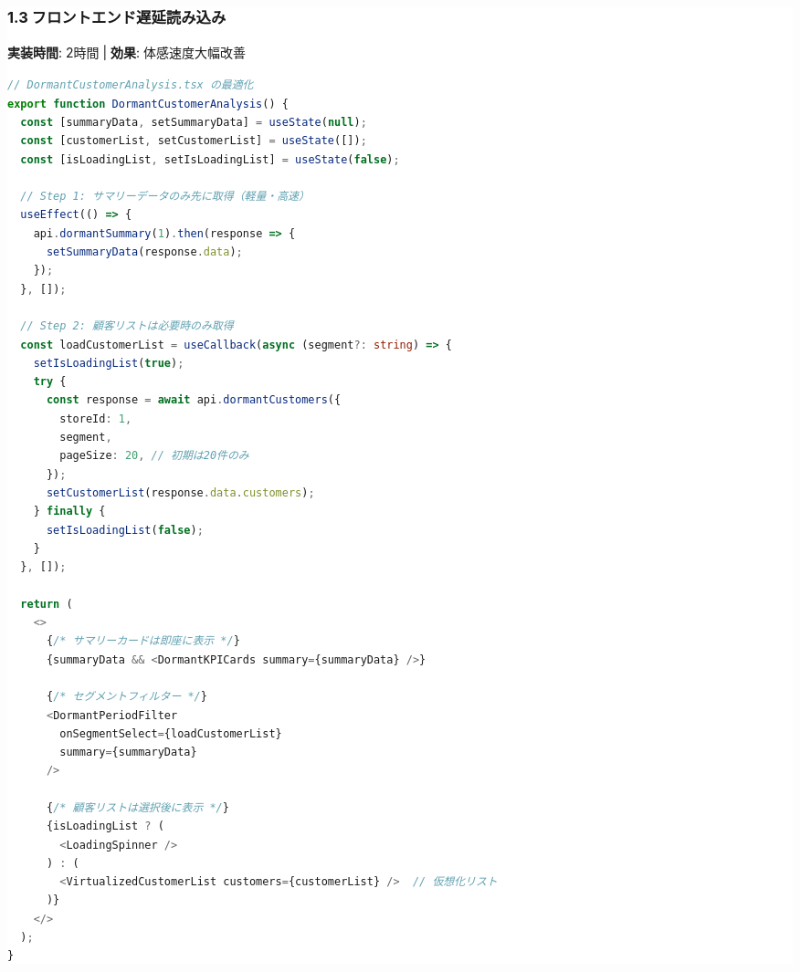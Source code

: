 ### 1.3 フロントエンド遅延読み込み
**実装時間**: 2時間 | **効果**: 体感速度大幅改善

```typescript
// DormantCustomerAnalysis.tsx の最適化
export function DormantCustomerAnalysis() {
  const [summaryData, setSummaryData] = useState(null);
  const [customerList, setCustomerList] = useState([]);
  const [isLoadingList, setIsLoadingList] = useState(false);
  
  // Step 1: サマリーデータのみ先に取得（軽量・高速）
  useEffect(() => {
    api.dormantSummary(1).then(response => {
      setSummaryData(response.data);
    });
  }, []);
  
  // Step 2: 顧客リストは必要時のみ取得
  const loadCustomerList = useCallback(async (segment?: string) => {
    setIsLoadingList(true);
    try {
      const response = await api.dormantCustomers({
        storeId: 1,
        segment,
        pageSize: 20, // 初期は20件のみ
      });
      setCustomerList(response.data.customers);
    } finally {
      setIsLoadingList(false);
    }
  }, []);
  
  return (
    <>
      {/* サマリーカードは即座に表示 */}
      {summaryData && <DormantKPICards summary={summaryData} />}
      
      {/* セグメントフィルター */}
      <DormantPeriodFilter 
        onSegmentSelect={loadCustomerList}
        summary={summaryData}
      />
      
      {/* 顧客リストは選択後に表示 */}
      {isLoadingList ? (
        <LoadingSpinner />
      ) : (
        <VirtualizedCustomerList customers={customerList} />  // 仮想化リスト
      )}
    </>
  );
}
```
